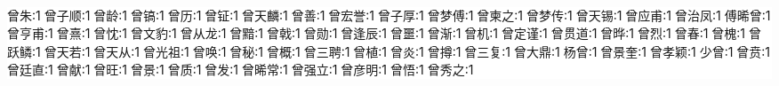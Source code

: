 曾朱:1
曾子顺:1
曾龄:1
曾镐:1
曾历:1
曾钲:1
曾天麟:1
曾善:1
曾宏誉:1
曾子厚:1
曾梦傅:1
曾柬之:1
曾梦传:1
曾天锡:1
曾应甫:1
曾治凤:1
傅晞曾:1
曾亨甫:1
曾熹:1
曾忱:1
曾文豹:1
曾从龙:1
曾黯:1
曾戟:1
曾勋:1
曾逢辰:1
曾噩:1
曾渐:1
曾机:1
曾定谨:1
曾贯道:1
曾晔:1
曾烈:1
曾春:1
曾槐:1
曾跃鳞:1
曾天若:1
曾天从:1
曾光祖:1
曾唤:1
曾秘:1
曾概:1
曾三聘:1
曾植:1
曾炎:1
曾撙:1
曾三复:1
曾大鼎:1
杨曾:1
曾景奎:1
曾孝颖:1
少曾:1
曾贲:1
曾廷直:1
曾献:1
曾旺:1
曾景:1
曾质:1
曾发:1
曾晞常:1
曾强立:1
曾彦明:1
曾悟:1
曾秀之:1